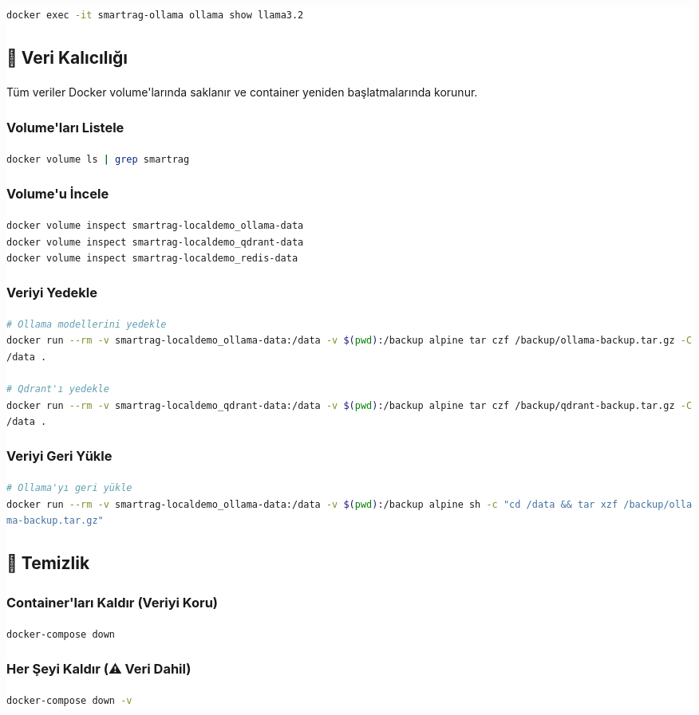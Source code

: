 ```bash
docker exec -it smartrag-ollama ollama show llama3.2
```

## 💾 Veri Kalıcılığı

Tüm veriler Docker volume'larında saklanır ve container yeniden başlatmalarında korunur.

### Volume'ları Listele

```bash
docker volume ls | grep smartrag
```

### Volume'u İncele

```bash
docker volume inspect smartrag-localdemo_ollama-data
docker volume inspect smartrag-localdemo_qdrant-data
docker volume inspect smartrag-localdemo_redis-data
```

### Veriyi Yedekle

```bash
# Ollama modellerini yedekle
docker run --rm -v smartrag-localdemo_ollama-data:/data -v $(pwd):/backup alpine tar czf /backup/ollama-backup.tar.gz -C /data .

# Qdrant'ı yedekle
docker run --rm -v smartrag-localdemo_qdrant-data:/data -v $(pwd):/backup alpine tar czf /backup/qdrant-backup.tar.gz -C /data .
```

### Veriyi Geri Yükle

```bash
# Ollama'yı geri yükle
docker run --rm -v smartrag-localdemo_ollama-data:/data -v $(pwd):/backup alpine sh -c "cd /data && tar xzf /backup/ollama-backup.tar.gz"
```

## 🧹 Temizlik

### Container'ları Kaldır (Veriyi Koru)

```bash
docker-compose down
```

### Her Şeyi Kaldır (⚠️ Veri Dahil)

```bash
docker-compose down -v
```
